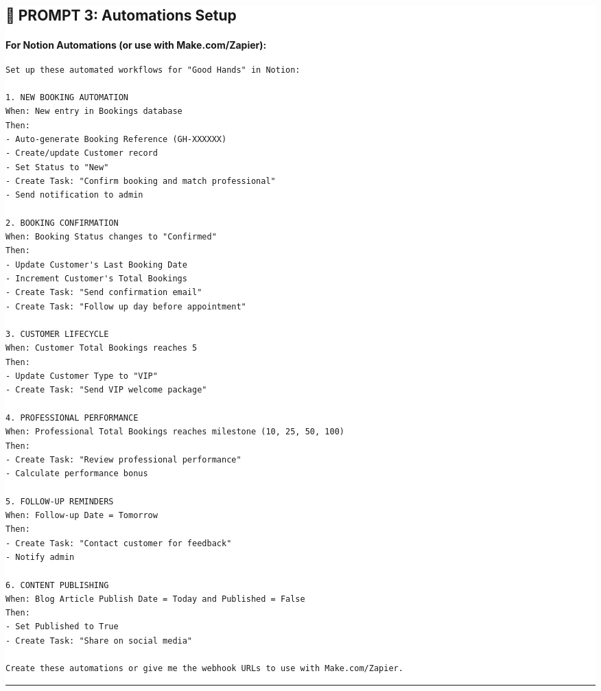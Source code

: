 
## 🔗 PROMPT 3: Automations Setup

**For Notion Automations (or use with Make.com/Zapier):**

```
Set up these automated workflows for "Good Hands" in Notion:

1. NEW BOOKING AUTOMATION
When: New entry in Bookings database
Then:
- Auto-generate Booking Reference (GH-XXXXXX)
- Create/update Customer record
- Set Status to "New"
- Create Task: "Confirm booking and match professional"
- Send notification to admin

2. BOOKING CONFIRMATION
When: Booking Status changes to "Confirmed"
Then:
- Update Customer's Last Booking Date
- Increment Customer's Total Bookings
- Create Task: "Send confirmation email"
- Create Task: "Follow up day before appointment"

3. CUSTOMER LIFECYCLE
When: Customer Total Bookings reaches 5
Then:
- Update Customer Type to "VIP"
- Create Task: "Send VIP welcome package"

4. PROFESSIONAL PERFORMANCE
When: Professional Total Bookings reaches milestone (10, 25, 50, 100)
Then:
- Create Task: "Review professional performance"
- Calculate performance bonus

5. FOLLOW-UP REMINDERS
When: Follow-up Date = Tomorrow
Then:
- Create Task: "Contact customer for feedback"
- Notify admin

6. CONTENT PUBLISHING
When: Blog Article Publish Date = Today and Published = False
Then:
- Set Published to True
- Create Task: "Share on social media"

Create these automations or give me the webhook URLs to use with Make.com/Zapier.
```

---